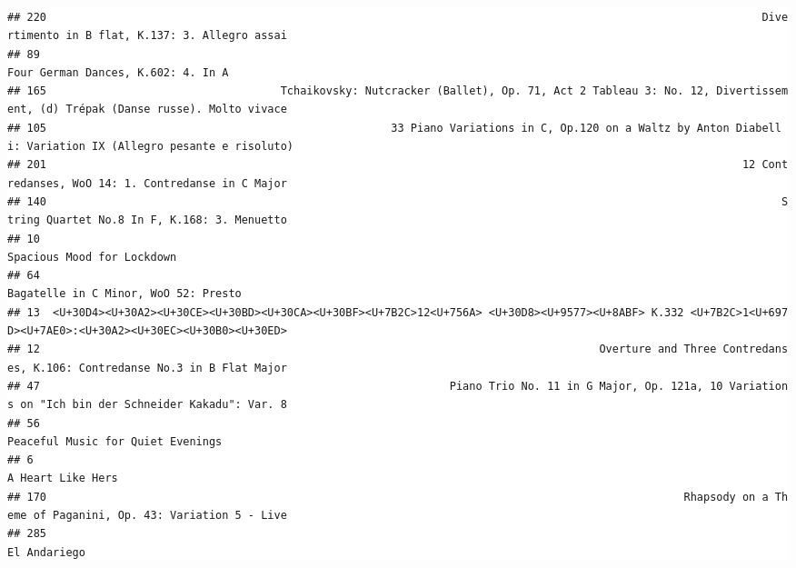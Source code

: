     ## 220                                                                                                              Divertimento in B flat, K.137: 3. Allegro assai
    ## 89                                                                                                                            Four German Dances, K.602: 4. In A
    ## 165                                    Tchaikovsky: Nutcracker (Ballet), Op. 71, Act 2 Tableau 3: No. 12, Divertissement, (d) Trépak (Danse russe). Molto vivace
    ## 105                                                     33 Piano Variations in C, Op.120 on a Waltz by Anton Diabelli: Variation IX (Allegro pesante e risoluto)
    ## 201                                                                                                           12 Contredanses, WoO 14: 1. Contredanse in C Major
    ## 140                                                                                                                 String Quartet No.8 In F, K.168: 3. Menuetto
    ## 10                                                                                                                                    Spacious Mood for Lockdown
    ## 64                                                                                                                          Bagatelle in C Minor, WoO 52: Presto
    ## 13  <U+30D4><U+30A2><U+30CE><U+30BD><U+30CA><U+30BF><U+7B2C>12<U+756A> <U+30D8><U+9577><U+8ABF> K.332 <U+7B2C>1<U+697D><U+7AE0>:<U+30A2><U+30EC><U+30B0><U+30ED>
    ## 12                                                                                      Overture and Three Contredanses, K.106: Contredanse No.3 in B Flat Major
    ## 47                                                               Piano Trio No. 11 in G Major, Op. 121a, 10 Variations on "Ich bin der Schneider Kakadu": Var. 8
    ## 56                                                                                                                             Peaceful Music for Quiet Evenings
    ## 6                                                                                                                                              A Heart Like Hers
    ## 170                                                                                                  Rhapsody on a Theme of Paganini, Op. 43: Variation 5 - Live
    ## 285                                                                                                                                                 El Andariego
